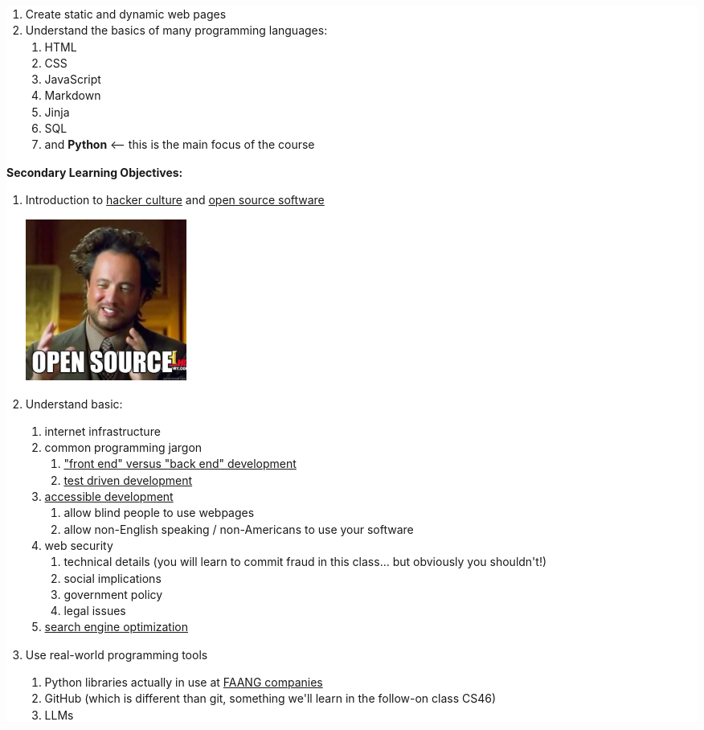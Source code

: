 1. Create static and dynamic web pages
1. Understand the basics of many programming languages:
    1. HTML
    1. CSS
    1. JavaScript
    1. Markdown
    1. Jinja
    1. SQL
    1. and **Python** <-- this is the main focus of the course

**Secondary Learning Objectives:**

1. Introduction to [hacker culture](http://www.catb.org/esr/faqs/hacker-howto.html) and [open source software](https://opensource.com/resources/what-open-source)

    <img src='img/open-source.jpg' width=200px />

1. Understand basic:
    1. internet infrastructure
    1. common programming jargon
        1. ["front end" versus "back end" development](https://www.coursereport.com/blog/front-end-development-vs-back-end-development-where-to-start)
        1. [test driven development](https://streamhacker.com/2009/02/05/test-driven-development-in-python/)
    1. [accessible development](https://www.w3.org/standards/webdesign/accessibility)
        1. allow blind people to use webpages
        1. allow non-English speaking / non-Americans to use your software
    1. web security
        1. technical details (you will learn to commit fraud in this class... but obviously you shouldn't!)
        1. social implications
        1. government policy
        1. legal issues
    1. [search engine optimization](https://moz.com/beginners-guide-to-seo)
1. Use real-world programming tools
    1. Python libraries actually in use at [FAANG companies](https://www.investopedia.com/terms/f/faang-stocks.asp)
    1. GitHub (which is different than git, something we'll learn in the follow-on class CS46)
    1. LLMs
